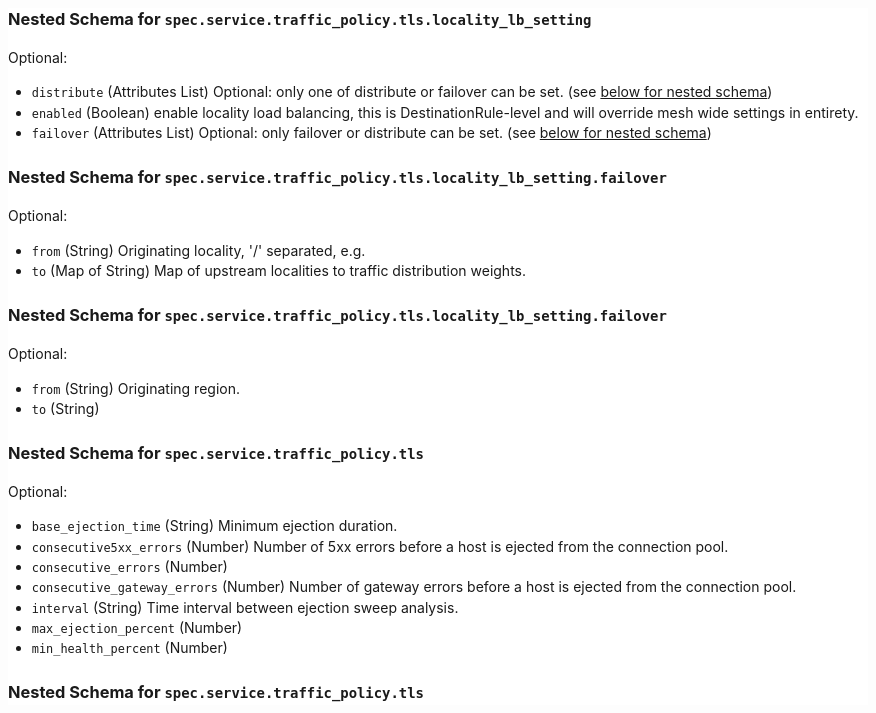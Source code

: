 

<a id="nestedatt--spec--service--traffic_policy--tls--locality_lb_setting"></a>
### Nested Schema for `spec.service.traffic_policy.tls.locality_lb_setting`

Optional:

- `distribute` (Attributes List) Optional: only one of distribute or failover can be set. (see [below for nested schema](#nestedatt--spec--service--traffic_policy--tls--locality_lb_setting--distribute))
- `enabled` (Boolean) enable locality load balancing, this is DestinationRule-level and will override mesh wide settings in entirety.
- `failover` (Attributes List) Optional: only failover or distribute can be set. (see [below for nested schema](#nestedatt--spec--service--traffic_policy--tls--locality_lb_setting--failover))

<a id="nestedatt--spec--service--traffic_policy--tls--locality_lb_setting--distribute"></a>
### Nested Schema for `spec.service.traffic_policy.tls.locality_lb_setting.failover`

Optional:

- `from` (String) Originating locality, '/' separated, e.g.
- `to` (Map of String) Map of upstream localities to traffic distribution weights.


<a id="nestedatt--spec--service--traffic_policy--tls--locality_lb_setting--failover"></a>
### Nested Schema for `spec.service.traffic_policy.tls.locality_lb_setting.failover`

Optional:

- `from` (String) Originating region.
- `to` (String)




<a id="nestedatt--spec--service--traffic_policy--outlier_detection"></a>
### Nested Schema for `spec.service.traffic_policy.tls`

Optional:

- `base_ejection_time` (String) Minimum ejection duration.
- `consecutive5xx_errors` (Number) Number of 5xx errors before a host is ejected from the connection pool.
- `consecutive_errors` (Number)
- `consecutive_gateway_errors` (Number) Number of gateway errors before a host is ejected from the connection pool.
- `interval` (String) Time interval between ejection sweep analysis.
- `max_ejection_percent` (Number)
- `min_health_percent` (Number)


<a id="nestedatt--spec--service--traffic_policy--tls"></a>
### Nested Schema for `spec.service.traffic_policy.tls`
